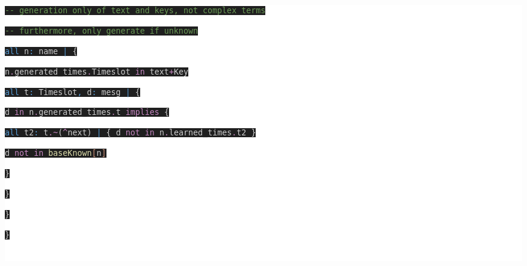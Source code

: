 </p>
<p style="font-weight: normal; line-height: 0.5cm; margin-bottom: 0cm">
<font color="#6a9955"><font face="Droid Sans Mono, monospace, monospace"><font size="2" style="font-size: 10pt"><span style="background: #1f1f1f">--
generation only of text and keys, not complex terms</span></font></font></font></p>
<p style="font-weight: normal; line-height: 0.5cm; margin-bottom: 0cm">
<font color="#6a9955"><font face="Droid Sans Mono, monospace, monospace"><font size="2" style="font-size: 10pt"><span style="background: #1f1f1f">--
furthermore, only generate if unknown</span></font></font></font></p>
<p style="font-weight: normal; line-height: 0.5cm; margin-bottom: 0cm">
<font color="#cccccc"><font face="Droid Sans Mono, monospace, monospace"><font size="2" style="font-size: 10pt"><span style="background: #1f1f1f"><font color="#569cd6">all</font>
n<font color="#569cd6">:</font> name <font color="#569cd6">|</font> {</span></font></font></font></p>
<p style="font-weight: normal; line-height: 0.5cm; margin-bottom: 0cm">
<font color="#cccccc"><font face="Droid Sans Mono, monospace, monospace"><font size="2" style="font-size: 10pt"><span style="background: #1f1f1f">n<font color="#c586c0">.</font>generated_times<font color="#c586c0">.</font>Timeslot
<font color="#c586c0">in</font> text<font color="#c586c0">+</font>Key</span></font></font></font></p>
<p style="font-weight: normal; line-height: 0.5cm; margin-bottom: 0cm">
<font color="#cccccc"><font face="Droid Sans Mono, monospace, monospace"><font size="2" style="font-size: 10pt"><span style="background: #1f1f1f"><font color="#569cd6">all</font>
t<font color="#569cd6">:</font> Timeslot<font color="#569cd6">,</font>
d<font color="#569cd6">:</font> mesg <font color="#569cd6">|</font> {</span></font></font></font></p>
<p style="font-weight: normal; line-height: 0.5cm; margin-bottom: 0cm">
<font color="#cccccc"><font face="Droid Sans Mono, monospace, monospace"><font size="2" style="font-size: 10pt"><span style="background: #1f1f1f">d
<font color="#c586c0">in</font> n<font color="#c586c0">.</font>generated_times<font color="#c586c0">.</font>t
<font color="#c586c0">implies</font> {</span></font></font></font></p>
<p style="font-weight: normal; line-height: 0.5cm; margin-bottom: 0cm">
<font color="#cccccc"><font face="Droid Sans Mono, monospace, monospace"><font size="2" style="font-size: 10pt"><span style="background: #1f1f1f"><font color="#569cd6">all</font>
t2<font color="#569cd6">:</font> t<font color="#c586c0">.~</font>(<font color="#c586c0">^</font>next)
<font color="#569cd6">|</font> { d <font color="#c586c0">not</font>
<font color="#c586c0">in</font> n<font color="#c586c0">.</font>learned_times<font color="#c586c0">.</font>t2
}</span></font></font></font></p>
<p style="font-weight: normal; line-height: 0.5cm; margin-bottom: 0cm">
<font color="#cccccc"><font face="Droid Sans Mono, monospace, monospace"><font size="2" style="font-size: 10pt"><span style="background: #1f1f1f">d
<font color="#c586c0">not</font> <font color="#c586c0">in</font>
<font color="#dcdcaa">baseKnown</font><font color="#ce9178">[</font>n<font color="#ce9178">]</font>
</span></font></font></font>
</p>
<p style="font-weight: normal; line-height: 0.5cm; margin-bottom: 0cm">
<font color="#cccccc"><font face="Droid Sans Mono, monospace, monospace"><font size="2" style="font-size: 10pt"><span style="background: #1f1f1f">}</span></font></font></font></p>
<p style="font-weight: normal; line-height: 0.5cm; margin-bottom: 0cm">
<font color="#cccccc"><font face="Droid Sans Mono, monospace, monospace"><font size="2" style="font-size: 10pt"><span style="background: #1f1f1f">}</span></font></font></font></p>
<p style="font-weight: normal; line-height: 0.5cm; margin-bottom: 0cm">
<font color="#cccccc"><font face="Droid Sans Mono, monospace, monospace"><font size="2" style="font-size: 10pt"><span style="background: #1f1f1f">}</span></font></font></font></p>
<p style="font-weight: normal; line-height: 0.5cm; margin-bottom: 0cm">
<font color="#cccccc"><font face="Droid Sans Mono, monospace, monospace"><font size="2" style="font-size: 10pt"><span style="background: #1f1f1f">}</span></font></font></font></p>
<p style="line-height: 0.5cm; margin-bottom: 0cm"><br/>

